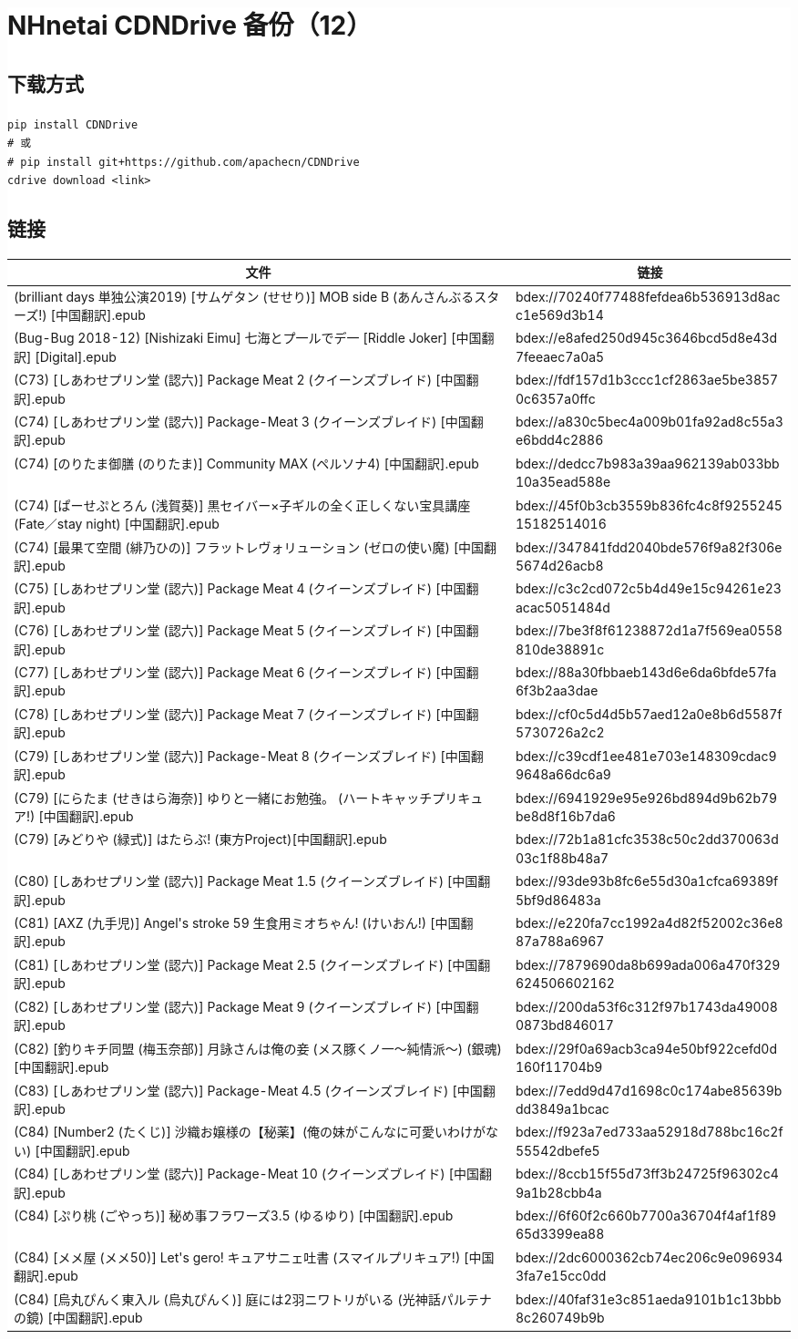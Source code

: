 

# NHnetai CDNDrive 备份（12）

## 下载方式

```
pip install CDNDrive
# 或
# pip install git+https://github.com/apachecn/CDNDrive
cdrive download <link>
```

## 链接





| 文件 | 链接 |
| --- | --- |
| (brilliant days 単独公演2019) [サムゲタン (せせり)] MOB side B (あんさんぶるスターズ!) [中国翻訳].epub | bdex://70240f77488fefdea6b536913d8acc1e569d3b14 |
| (Bug-Bug 2018-12) [Nishizaki Eimu] 七海とプ一ルでデ一 [Riddle Joker] [中国翻訳] [Digital].epub | bdex://e8afed250d945c3646bcd5d8e43d7feeaec7a0a5 |
| (C73) [しあわせプリン堂 (認六)] Package Meat 2 (クイーンズブレイド) [中国翻訳].epub | bdex://fdf157d1b3ccc1cf2863ae5be38570c6357a0ffc |
| (C74) [しあわせプリン堂 (認六)] Package-Meat 3 (クイーンズブレイド) [中国翻訳].epub | bdex://a830c5bec4a009b01fa92ad8c55a3e6bdd4c2886 |
| (C74) [のりたま御膳 (のりたま)] Community MAX (ペルソナ4) [中国翻訳].epub | bdex://dedcc7b983a39aa962139ab033bb10a35ead588e |
| (C74) [ぱーせぷとろん (浅賀葵)] 黒セイバー×子ギルの全く正しくない宝具講座 (Fate／stay night) [中国翻訳].epub | bdex://45f0b3cb3559b836fc4c8f925524515182514016 |
| (C74) [最果て空間 (緋乃ひの)] フラットレヴォリューション (ゼロの使い魔) [中国翻訳].epub | bdex://347841fdd2040bde576f9a82f306e5674d26acb8 |
| (C75) [しあわせプリン堂 (認六)] Package Meat 4 (クイーンズブレイド) [中国翻訳].epub | bdex://c3c2cd072c5b4d49e15c94261e23acac5051484d |
| (C76) [しあわせプリン堂 (認六)] Package Meat 5 (クイーンズブレイド) [中国翻訳].epub | bdex://7be3f8f61238872d1a7f569ea0558810de38891c |
| (C77) [しあわせプリン堂 (認六)] Package Meat 6 (クイーンズブレイド) [中国翻訳].epub | bdex://88a30fbbaeb143d6e6da6bfde57fa6f3b2aa3dae |
| (C78) [しあわせプリン堂 (認六)] Package Meat 7 (クイーンズブレイド) [中国翻訳].epub | bdex://cf0c5d4d5b57aed12a0e8b6d5587f5730726a2c2 |
| (C79) [しあわせプリン堂 (認六)] Package-Meat 8 (クイーンズブレイド) [中国翻訳].epub | bdex://c39cdf1ee481e703e148309cdac99648a66dc6a9 |
| (C79) [にらたま (せきはら海奈)] ゆりと一緒にお勉強。 (ハートキャッチプリキュア!) [中国翻訳].epub | bdex://6941929e95e926bd894d9b62b79be8d8f16b7da6 |
| (C79) [みどりや (緑式)] はたらぶ! (東方Project)[中国翻訳].epub | bdex://72b1a81cfc3538c50c2dd370063d03c1f88b48a7 |
| (C80) [しあわせプリン堂 (認六)] Package Meat 1.5 (クイーンズブレイド) [中国翻訳].epub | bdex://93de93b8fc6e55d30a1cfca69389f5bf9d86483a |
| (C81) [AXZ (九手児)] Angel's stroke 59 生食用ミオちゃん! (けいおん!) [中国翻訳].epub | bdex://e220fa7cc1992a4d82f52002c36e887a788a6967 |
| (C81) [しあわせプリン堂 (認六)] Package Meat 2.5 (クイーンズブレイド) [中国翻訳].epub | bdex://7879690da8b699ada006a470f329624506602162 |
| (C82) [しあわせプリン堂 (認六)] Package Meat 9 (クイーンズブレイド) [中国翻訳].epub | bdex://200da53f6c312f97b1743da490080873bd846017 |
| (C82) [釣りキチ同盟 (梅玉奈部)] 月詠さんは俺の妾 (メス豚くノ一～純情派～) (銀魂) [中国翻訳].epub | bdex://29f0a69acb3ca94e50bf922cefd0d160f11704b9 |
| (C83) [しあわせプリン堂 (認六)] Package-Meat 4.5 (クイーンズブレイド) [中国翻訳].epub | bdex://7edd9d47d1698c0c174abe85639bdd3849a1bcac |
| (C84) [Number2 (たくじ)] 沙織お嬢様の【秘薬】(俺の妹がこんなに可愛いわけがない) [中国翻訳].epub | bdex://f923a7ed733aa52918d788bc16c2f55542dbefe5 |
| (C84) [しあわせプリン堂 (認六)] Package-Meat 10 (クイーンズブレイド) [中国翻訳].epub | bdex://8ccb15f55d73ff3b24725f96302c49a1b28cbb4a |
| (C84) [ぷり桃 (ごやっち)] 秘め事フラワーズ3.5 (ゆるゆり) [中国翻訳].epub | bdex://6f60f2c660b7700a36704f4af1f8965d3399ea88 |
| (C84) [メメ屋 (メメ50)] Let's gero! キュアサニェ吐書 (スマイルプリキュア!) [中国翻訳].epub | bdex://2dc6000362cb74ec206c9e0969343fa7e15cc0dd |
| (C84) [烏丸ぴんく東入ル (烏丸ぴんく)] 庭には2羽ニワトリがいる (光神話パルテナの鏡) [中国翻訳].epub | bdex://40faf31e3c851aeda9101b1c13bbb8c260749b9b |